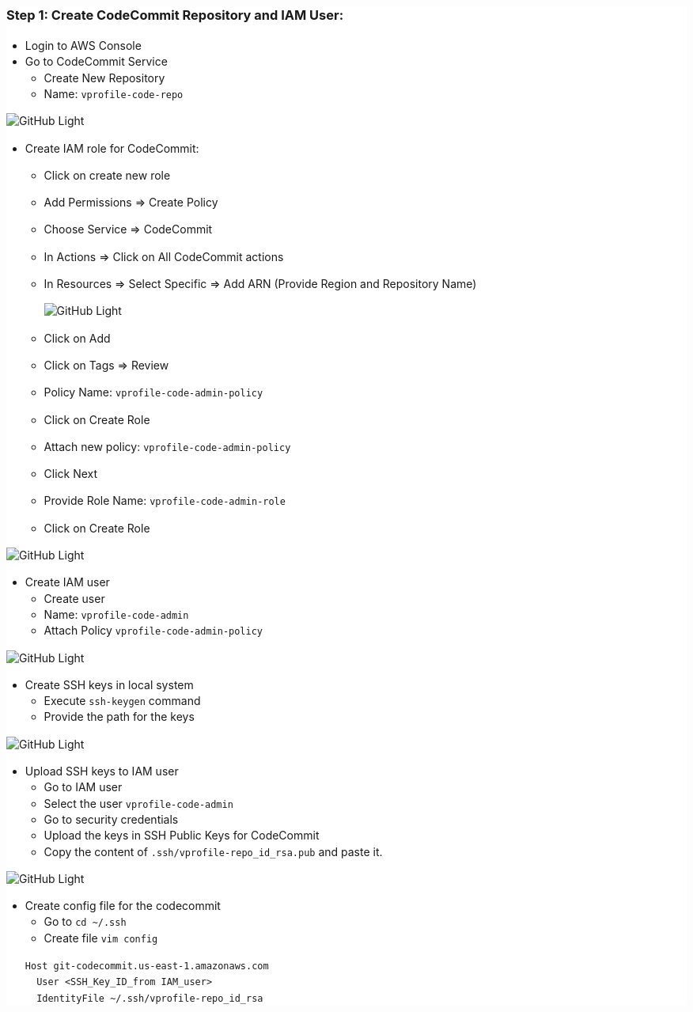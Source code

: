 
### Step 1: Create CodeCommit Repository and IAM User:

- Login to AWS Console 
- Go to CodeCommit Service
  - Create New Repository
  - Name: `vprofile-code-repo`

![GitHub Light](./snaps/codecommit_repo.png)

- Create IAM role for CodeCommit:
  - Click on create new role
  - Add Permissions => Create Policy
  - Choose Service => CodeCommit 
  - In Actions => Click on All CodeCommit actions 
  - In Resources => Select Specific => Add ARN (Provide Region and Repository Name)

    ![GitHub Light](./snaps/iam_role_arn.png)

  - Click on Add
  - Click on Tags => Review 
  - Policy Name: `vprofile-code-admin-policy`
  - Click on Create Role
  - Attach new policy: `vprofile-code-admin-policy`
  - Click Next 
  - Provide Role Name: `vprofile-code-admin-role`
  - Click on Create Role

![GitHub Light](./snaps/iam_role.png)


- Create IAM user 
  - Create user
  - Name: `vprofile-code-admin`
  - Attach Policy `vprofile-code-admin-policy`

![GitHub Light](./snaps/iam_user.png)

- Create SSH keys in local system
  - Execute `ssh-keygen` command
  - Provide the path for the keys 

![GitHub Light](./snaps/create_ssh_keys.png)

- Upload SSH keys to IAM user
  - Go to IAM user
  - Select the user `vprofile-code-admin`
  - Go to security credentials
  - Upload the keys in SSH Public Keys for CodeCommit
  - Copy the content of `.ssh/vprofile-repo_id_rsa.pub` and paste it.

![GitHub Light](./snaps/upload_ssh_keys.png)

- Create config file for the codecommit
  - Go to `cd ~/.ssh`
  - Create file `vim config`
  ```
  Host git-codecommit.us-east-1.amazonaws.com
    User <SSH_Key_ID_from IAM_user>
    IdentityFile ~/.ssh/vprofile-repo_id_rsa
  ```
